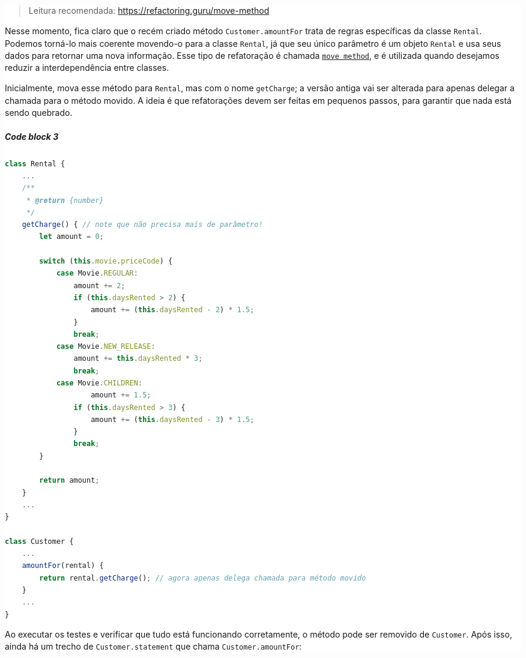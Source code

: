 > Leitura recomendada: https://refactoring.guru/move-method

Nesse momento, fica claro que o recém criado método `Customer.amountFor` trata de regras específicas da classe `Rental`. Podemos torná-lo mais coerente movendo-o para a classe `Rental`, já que seu único parâmetro é um objeto `Rental` e usa seus dados para retornar uma nova informação. Esse tipo de refatoração é chamada [`move method`](https://refactoring.guru/move-method), e é utilizada quando desejamos reduzir a interdependência entre classes.

Inicialmente, mova esse método para `Rental`, mas com o nome `getCharge`; a versão antiga vai ser alterada para apenas delegar a chamada para o método movido. A ideia é que refatorações devem ser feitas em pequenos passos, para garantir que nada está sendo quebrado.

##### Code block 3
```js
class Rental {
    ...
    /**
     * @return {number}
     */
    getCharge() { // note que não precisa mais de parâmetro!
        let amount = 0;

        switch (this.movie.priceCode) {
            case Movie.REGULAR:
                amount += 2;
                if (this.daysRented > 2) {
                    amount += (this.daysRented - 2) * 1.5;
                }
                break;
            case Movie.NEW_RELEASE:
                amount += this.daysRented * 3;
                break;
            case Movie.CHILDREN:
                    amount += 1.5;
                if (this.daysRented > 3) {
                    amount += (this.daysRented - 3) * 1.5;
                }
                break;
        }

        return amount;
    }
    ...
}

class Customer {
    ...
    amountFor(rental) {
        return rental.getCharge(); // agora apenas delega chamada para método movido
    }
    ...
}
```
Ao executar os testes e verificar que tudo está funcionando corretamente, o método pode ser removido de `Customer`. Após isso, ainda há um trecho de `Customer.statement` que chama `Customer.amountFor`:
